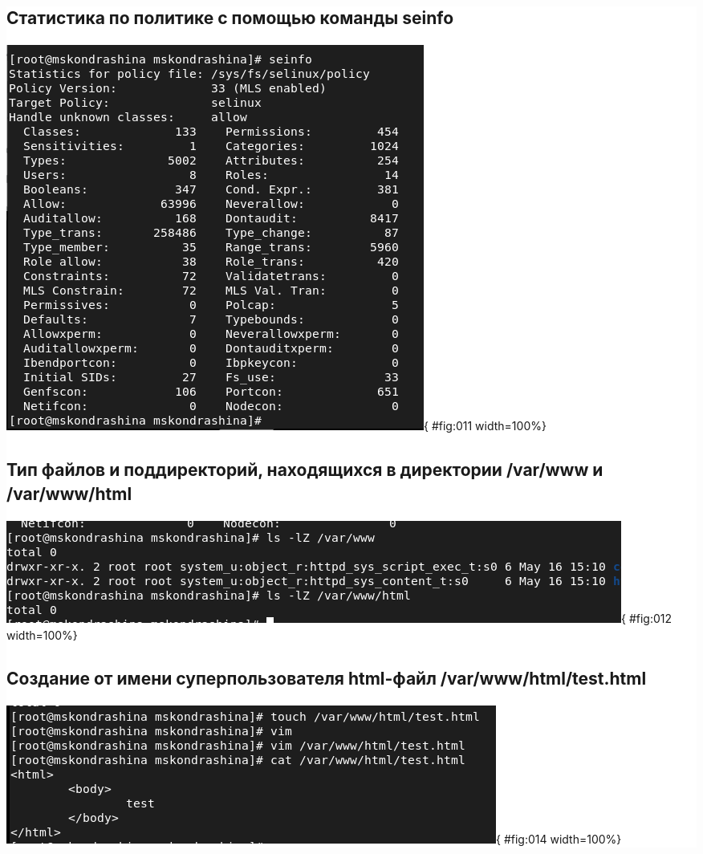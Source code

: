 ## Cтатистика по политике с помощью команды seinfo

![](screen\11.png){ #fig:011 width=100%}

## Тип файлов и поддиректорий, находящихся в директории /var/www и /var/www/html

![](screen\12.png){ #fig:012 width=100%}

## Создание от имени суперпользователя html-файл /var/www/html/test.html

![](screen\14.png){ #fig:014 width=100%}
